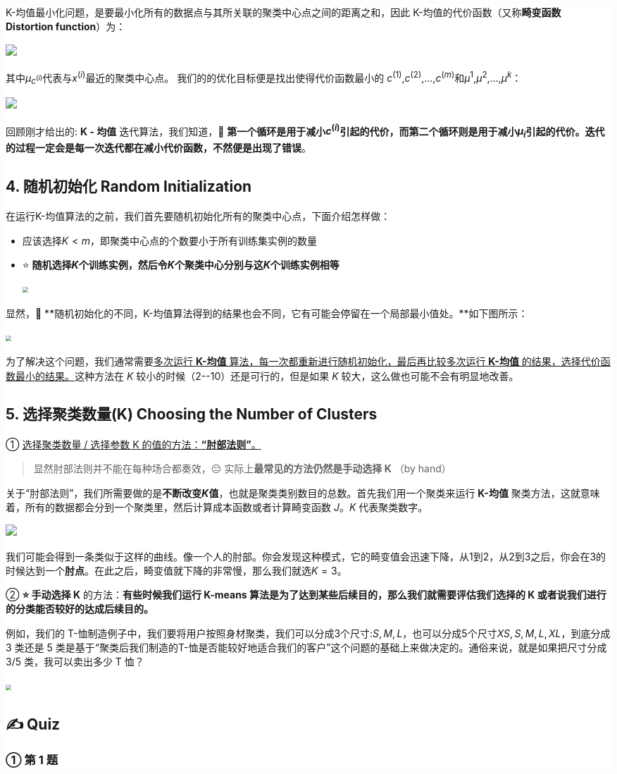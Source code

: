 K-均值最小化问题，是要最小化所有的数据点与其所关联的聚类中心点之间的距离之和，因此 K-均值的代价函数（又称**畸变函数** **Distortion function**）为：

![](https://gitee.com/veal98/images/raw/master/img/20200612094746.png)

其中${{\mu }_{{{c}^{(i)}}}}$代表与${{x}^{(i)}}$最近的聚类中心点。 我们的的优化目标便是找出使得代价函数最小的 $c^{(1)}$,$c^{(2)}$,...,$c^{(m)}$和$μ^1$,$μ^2$,...,$μ^k$：

 ![](https://gitee.com/veal98/images/raw/master/img/20200612094621.png)

回顾刚才给出的: **K - 均值** 迭代算法，我们知道，🚩 **第一个循环是用于减小$c^{(i)}$引起的代价，而第二个循环则是用于减小${{\mu }_{i}}$引起的代价。迭代的过程一定会是每一次迭代都在减小代价函数，不然便是出现了错误**。

## 4. 随机初始化 Random Initialization

在运行K-均值算法的之前，我们首先要随机初始化所有的聚类中心点，下面介绍怎样做：

- 应该选择$K<m$，即聚类中心点的个数要小于所有训练集实例的数量

- ⭐ **随机选择$K$个训练实例，然后令$K$个聚类中心分别与这$K$个训练实例相等**

  <img src="https://gitee.com/veal98/images/raw/master/img/20200612095323.png" style="zoom:50%;" />

显然，🚩 **随机初始化的不同，K-均值算法得到的结果也会不同，它有可能会停留在一个局部最小值处。**如下图所示：

<img src="https://gitee.com/veal98/images/raw/master/img/20200612095634.png" style="zoom:50%;" />



为了解决这个问题，我们通常需要<u>多次运行 **K-均值** 算法，每一次都重新进行随机初始化，最后再比较多次运行 **K-均值** 的结果，选择代价函数最小的结果。</u>这种方法在 $K$ 较小的时候（2--10）还是可行的，但是如果 $K$ 较大，这么做也可能不会有明显地改善。 

## 5. 选择聚类数量(K) Choosing the Number of Clusters

① <u>选择聚类数量 / 选择参数 K 的值的方法：**“肘部法则”**。</u>

> 显然肘部法则并不能在每种场合都奏效，😔 实际上**最常见的方法仍然是手动选择 K** （by hand）

关于“肘部法则”，我们所需要做的是**不断改变$K$值**，也就是聚类类别数目的总数。首先我们用一个聚类来运行 **K-均值** 聚类方法，这就意味着，所有的数据都会分到一个聚类里，然后计算成本函数或者计算畸变函数 $J$。$K$ 代表聚类数字。

![](https://gitee.com/veal98/images/raw/master/img/20200612095804.png)

我们可能会得到一条类似于这样的曲线。像一个人的肘部。你会发现这种模式，它的畸变值会迅速下降，从1到2，从2到3之后，你会在3的时候达到一个**肘点**。在此之后，畸变值就下降的非常慢，那么我们就选$K=3$。

② **⭐ 手动选择 K** 的方法：**有些时候我们运行 K-means 算法是为了达到某些后续目的，那么我们就需要评估我们选择的 K 或者说我们进行的分类能否较好的达成后续目的。**

例如，我们的 T-恤制造例子中，我们要将用户按照身材聚类，我们可以分成3个尺寸:$S,M,L$，也可以分成5个尺寸$XS,S,M,L,XL$，到底分成 3 类还是 5 类是基于“聚类后我们制造的T-恤是否能较好地适合我们的客户”这个问题的基础上来做决定的。通俗来说，就是如果把尺寸分成 3/5 类，我可以卖出多少 T 恤？

<img src="https://gitee.com/veal98/images/raw/master/img/20200612101646.png" style="zoom:50%;" />

## ✍ Quiz

### ① 第 1 题
